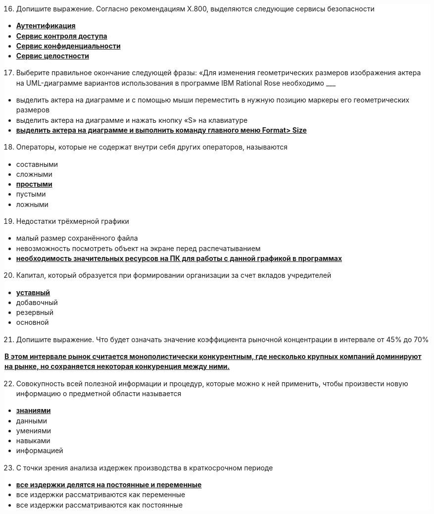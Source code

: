 16. Допишите выражение.
Согласно рекомендациям Х.800, выделяются следующие сервисы безопасности

- <u><b>Аутентификация</b></u>
- <u><b>Сервис контроля доступа</b></u>
- <u><b>Сервис конфиденциальности</b></u>
- <u><b>Сервис целостности</b></u>

17. Выберите правильное окончание следующей фразы: «Для изменения геометрических размеров изображения актера на UML-диаграмме вариантов использования в программе IBM Rational Rose необходимо ___

- выделить актера на диаграмме и с помощью мыши переместить в нужную позицию маркеры его геометрических размеров
- выделить актера на диаграмме и нажать кнопку «S» на клавиатуре
- <u><b>выделить актера на диаграмме и выполнить команду главного меню Format> Size</b></u>

18. Операторы, которые не содержат внутри себя других операторов, называются

- составными
- сложными
- <u><b>простыми</b></u>
- пустыми
- ложными

19. Недостатки трёхмерной графики

- малый размер сохранённого файла
- невозможность посмотреть объект на экране перед распечатыванием
- <u><b>необходимость значительных ресурсов на ПК для работы с данной графикой в программах</b></u>

20. Капитал, который образуется при формировании организации за счет вкладов учредителей

- <u><b>уставный</b></u>
- добавочный
- резервный
- основной

21. Допишите выражение.
Что будет означать значение коэффициента рыночной концентрации в интервале от 45% до 70%

<u><b>В этом интервале рынок считается монополистически конкурентным, где несколько крупных компаний доминируют на рынке, но сохраняется некоторая конкуренция между ними.</b></u>

22. Совокупность всей полезной информации и процедур, которые можно к ней применить, чтобы произвести новую информацию о предметной области называется

- <u><b>знаниями</b></u>
- данными
- умениями
- навыками
- информацией

23. С точки зрения анализа издержек производства в краткосрочном периоде

- <u><b>все издержки делятся на постоянные и переменные</b></u>
- все издержки рассматриваются как переменные
- все издержки рассматриваются как постоянные
